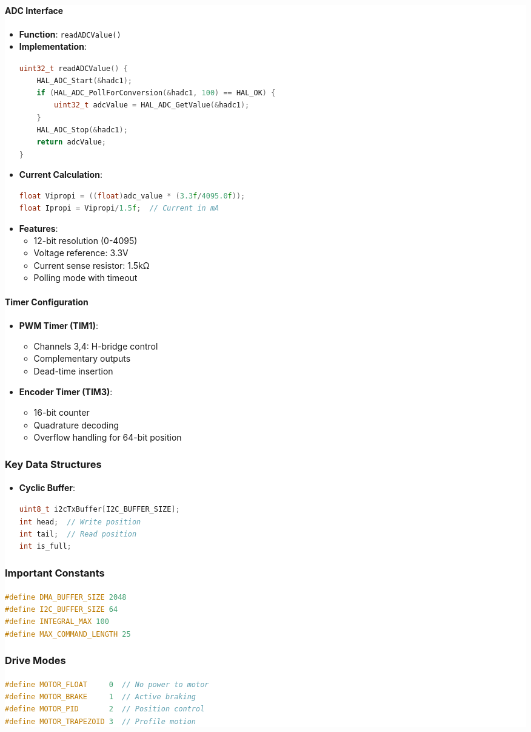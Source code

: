 #### ADC Interface
* **Function**: `readADCValue()`
* **Implementation**:
  ```c
  uint32_t readADCValue() {
      HAL_ADC_Start(&hadc1);
      if (HAL_ADC_PollForConversion(&hadc1, 100) == HAL_OK) {
          uint32_t adcValue = HAL_ADC_GetValue(&hadc1);
      }
      HAL_ADC_Stop(&hadc1);
      return adcValue;
  }
  ```
* **Current Calculation**:
  ```c
  float Vipropi = ((float)adc_value * (3.3f/4095.0f));
  float Ipropi = Vipropi/1.5f;  // Current in mA
  ```
* **Features**:
  - 12-bit resolution (0-4095)
  - Voltage reference: 3.3V
  - Current sense resistor: 1.5kΩ
  - Polling mode with timeout

#### Timer Configuration
* **PWM Timer (TIM1)**:
  - Channels 3,4: H-bridge control
  - Complementary outputs
  - Dead-time insertion

* **Encoder Timer (TIM3)**:
  - 16-bit counter
  - Quadrature decoding
  - Overflow handling for 64-bit position

### Key Data Structures
* **Cyclic Buffer**:
  ```c
  uint8_t i2cTxBuffer[I2C_BUFFER_SIZE];
  int head;  // Write position
  int tail;  // Read position
  int is_full;
  ```

### Important Constants
```c
#define DMA_BUFFER_SIZE 2048
#define I2C_BUFFER_SIZE 64
#define INTEGRAL_MAX 100
#define MAX_COMMAND_LENGTH 25
```

### Drive Modes
```c
#define MOTOR_FLOAT     0  // No power to motor
#define MOTOR_BRAKE     1  // Active braking
#define MOTOR_PID       2  // Position control
#define MOTOR_TRAPEZOID 3  // Profile motion
```
